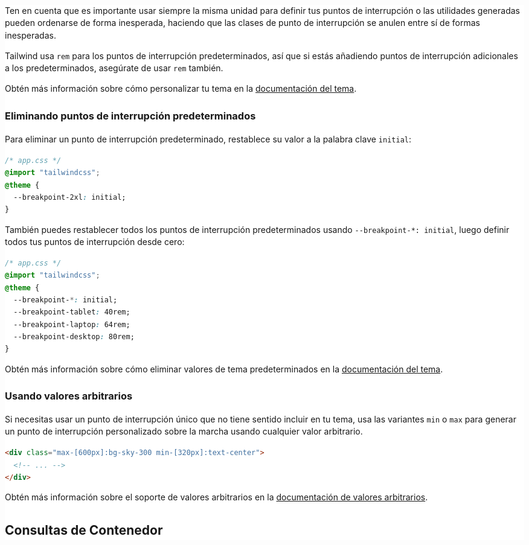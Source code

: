 Ten en cuenta que es importante usar siempre la misma unidad para definir tus puntos de interrupción o las utilidades generadas pueden ordenarse de forma inesperada, haciendo que las clases de punto de interrupción se anulen entre sí de formas inesperadas.

Tailwind usa `rem` para los puntos de interrupción predeterminados, así que si estás añadiendo puntos de interrupción adicionales a los predeterminados, asegúrate de usar `rem` también.

Obtén más información sobre cómo personalizar tu tema en la [documentación del tema](https://tailwindcss.com/docs/theme).

### Eliminando puntos de interrupción predeterminados

Para eliminar un punto de interrupción predeterminado, restablece su valor a la palabra clave `initial`:

```css
/* app.css */
@import "tailwindcss";
@theme {
  --breakpoint-2xl: initial;
}
```

También puedes restablecer todos los puntos de interrupción predeterminados usando `--breakpoint-*: initial`, luego definir todos tus puntos de interrupción desde cero:

```css
/* app.css */
@import "tailwindcss";
@theme {
  --breakpoint-*: initial;
  --breakpoint-tablet: 40rem;
  --breakpoint-laptop: 64rem;
  --breakpoint-desktop: 80rem;
}
```

Obtén más información sobre cómo eliminar valores de tema predeterminados en la [documentación del tema](https://tailwindcss.com/docs/theme).

### Usando valores arbitrarios

Si necesitas usar un punto de interrupción único que no tiene sentido incluir en tu tema, usa las variantes `min` o `max` para generar un punto de interrupción personalizado sobre la marcha usando cualquier valor arbitrario.

```html
<div class="max-[600px]:bg-sky-300 min-[320px]:text-center">
  <!-- ... -->
</div>
```

Obtén más información sobre el soporte de valores arbitrarios en la [documentación de valores arbitrarios](https://tailwindcss.com/docs/adding-custom-styles#arbitrary-values).

## Consultas de Contenedor

